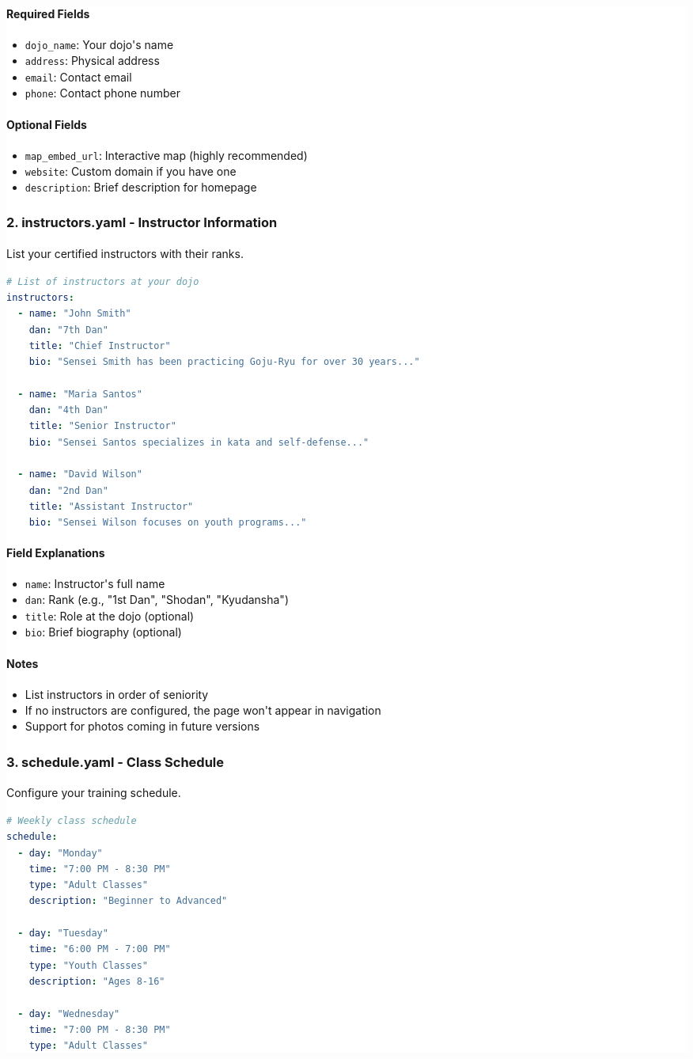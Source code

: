 #### Required Fields
- `dojo_name`: Your dojo's name
- `address`: Physical address
- `email`: Contact email
- `phone`: Contact phone number

#### Optional Fields
- `map_embed_url`: Interactive map (highly recommended)
- `website`: Custom domain if you have one
- `description`: Brief description for homepage

### 2. instructors.yaml - Instructor Information

List your certified instructors with their ranks.

```yaml
# List of instructors at your dojo
instructors:
  - name: "John Smith"
    dan: "7th Dan"
    title: "Chief Instructor"
    bio: "Sensei Smith has been practicing Goju-Ryu for over 30 years..."
    
  - name: "Maria Santos"
    dan: "4th Dan"
    title: "Senior Instructor"
    bio: "Sensei Santos specializes in kata and self-defense..."
    
  - name: "David Wilson"
    dan: "2nd Dan"
    title: "Assistant Instructor"
    bio: "Sensei Wilson focuses on youth programs..."
```

#### Field Explanations
- `name`: Instructor's full name
- `dan`: Rank (e.g., "1st Dan", "Shodan", "Kyudansha")
- `title`: Role at the dojo (optional)
- `bio`: Brief biography (optional)

#### Notes
- List instructors in order of seniority
- If no instructors are configured, the page won't appear in navigation
- Support for photos coming in future versions

### 3. schedule.yaml - Class Schedule

Configure your training schedule.

```yaml
# Weekly class schedule
schedule:
  - day: "Monday"
    time: "7:00 PM - 8:30 PM"
    type: "Adult Classes"
    description: "Beginner to Advanced"
    
  - day: "Tuesday"
    time: "6:00 PM - 7:00 PM"
    type: "Youth Classes"
    description: "Ages 8-16"
    
  - day: "Wednesday"
    time: "7:00 PM - 8:30 PM"
    type: "Adult Classes"
```